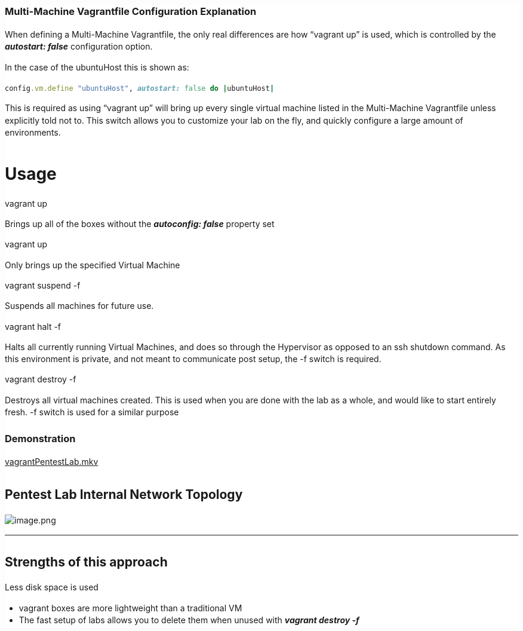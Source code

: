 ### Multi-Machine Vagrantfile Configuration Explanation

When defining a Multi-Machine Vagrantfile, the only real differences are how “vagrant up” is used, which is controlled by the ***autostart: false*** configuration option.

In the case of the ubuntuHost this is shown as:

```ruby
config.vm.define "ubuntuHost", autostart: false do |ubuntuHost|
```

This is required as using “vagrant up” will bring up every single virtual machine listed in the Multi-Machine Vagrantfile unless explicitly told not to. This switch allows you to customize your lab on the fly, and quickly configure a large amount of environments.

# Usage

vagrant up

Brings up all of the boxes without the ***autoconfig: false*** property set

vagrant up <box name>

Only brings up the specified Virtual Machine

vagrant suspend -f

Suspends all machines for future use.

vagrant halt -f

Halts all currently running Virtual Machines, and does so through the Hypervisor as opposed to an ssh shutdown command. As this environment is private, and not meant to communicate post setup, the -f switch is required.

vagrant destroy -f

Destroys all virtual machines created. This is used when you are done with the lab as a whole, and would like to start entirely fresh. -f switch is used for a similar purpose

### Demonstration

[vagrantPentestLab.mkv](vagrantPentestLab.mkv)

## Pentest Lab Internal Network Topology

![image.png](image.png)

---

## Strengths of this approach

Less disk space is used

- vagrant boxes are more lightweight than a traditional VM
- The fast setup of labs allows you to delete them when unused with  ***vagrant destroy -f***
